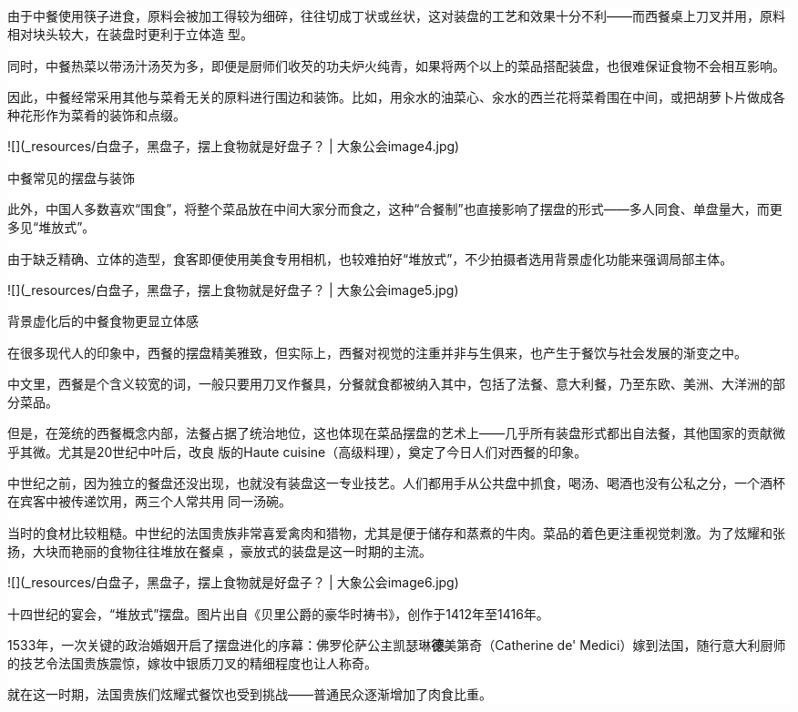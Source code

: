 由于中餐使用筷子进食，原料会被加工得较为细碎，往往切成丁状或丝状，这对装盘的工艺和效果十分不利——而西餐桌上刀叉并用，原料相对块头较大，在装盘时更利于立体造
型。

  

同时，中餐热菜以带汤汁汤芡为多，即便是厨师们收芡的功夫炉火纯青，如果将两个以上的菜品搭配装盘，也很难保证食物不会相互影响。

  

因此，中餐经常采用其他与菜肴无关的原料进行围边和装饰。比如，用汆水的油菜心、汆水的西兰花将菜肴围在中间，或把胡萝卜片做成各种花形作为菜肴的装饰和点缀。

  

![](_resources/白盘子，黑盘子，摆上食物就是好盘子？ | 大象公会image4.jpg)

中餐常见的摆盘与装饰

  

此外，中国人多数喜欢“围食”，将整个菜品放在中间大家分而食之，这种“合餐制”也直接影响了摆盘的形式——多人同食、单盘量大，而更多见“堆放式”。

  

由于缺乏精确、立体的造型，食客即便使用美食专用相机，也较难拍好“堆放式”，不少拍摄者选用背景虚化功能来强调局部主体。

  

![](_resources/白盘子，黑盘子，摆上食物就是好盘子？ | 大象公会image5.jpg)

背景虚化后的中餐食物更显立体感

  

在很多现代人的印象中，西餐的摆盘精美雅致，但实际上，西餐对视觉的注重并非与生俱来，也产生于餐饮与社会发展的渐变之中。

  

中文里，西餐是个含义较宽的词，一般只要用刀叉作餐具，分餐就食都被纳入其中，包括了法餐、意大利餐，乃至东欧、美洲、大洋洲的部分菜品。

  

但是，在笼统的西餐概念内部，法餐占据了统治地位，这也体现在菜品摆盘的艺术上——几乎所有装盘形式都出自法餐，其他国家的贡献微乎其微。尤其是20世纪中叶后，改良
版的Haute cuisine（高级料理），奠定了今日人们对西餐的印象。

  

中世纪之前，因为独立的餐盘还没出现，也就没有装盘这一专业技艺。人们都用手从公共盘中抓食，喝汤、喝酒也没有公私之分，一个酒杯在宾客中被传递饮用，两三个人常共用
同一汤碗。

  

当时的食材比较粗糙。中世纪的法国贵族非常喜爱禽肉和猎物，尤其是便于储存和蒸煮的牛肉。菜品的着色更注重视觉刺激。为了炫耀和张扬，大块而艳丽的食物往往堆放在餐桌
，豪放式的装盘是这一时期的主流。

  

![](_resources/白盘子，黑盘子，摆上食物就是好盘子？ | 大象公会image6.jpg)

十四世纪的宴会，“堆放式”摆盘。图片出自《贝里公爵的豪华时祷书》，创作于1412年至1416年。

  

1533年，一次关键的政治婚姻开启了摆盘进化的序幕：佛罗伦萨公主凯瑟琳**德**美第奇（Catherine de'
Medici）嫁到法国，随行意大利厨师的技艺令法国贵族震惊，嫁妆中银质刀叉的精细程度也让人称奇。  

  

就在这一时期，法国贵族们炫耀式餐饮也受到挑战——普通民众逐渐增加了肉食比重。

  
